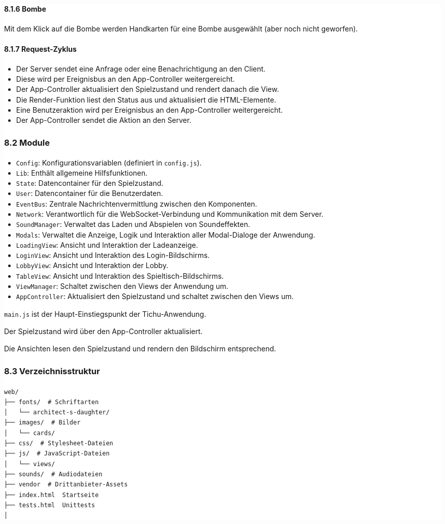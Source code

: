#### 8.1.6 Bombe

Mit dem Klick auf die Bombe werden Handkarten für eine Bombe ausgewählt (aber noch nicht geworfen). 

#### 8.1.7 Request-Zyklus 

*   Der Server sendet eine Anfrage oder eine Benachrichtigung an den Client.
*   Diese wird per Ereignisbus an den App-Controller weitergereicht.
*   Der App-Controller aktualisiert den Spielzustand und rendert danach die View.
*   Die Render-Funktion liest den Status aus und aktualisiert die HTML-Elemente.
*   Eine Benutzeraktion wird per Ereignisbus an den App-Controller weitergereicht.
*   Der App-Controller sendet die Aktion an den Server.

### 8.2 Module

*   `Config`: Konfigurationsvariablen (definiert in `config.js`).
*   `Lib`: Enthält allgemeine Hilfsfunktionen.
*   `State`: Datencontainer für den Spielzustand.
*   `User`: Datencontainer für die Benutzerdaten.    
*   `EventBus`: Zentrale Nachrichtenvermittlung zwischen den Komponenten.
*   `Network`: Verantwortlich für die WebSocket-Verbindung und Kommunikation mit dem Server.    
*   `SoundManager`: Verwaltet das Laden und Abspielen von Soundeffekten.
*   `Modals`: Verwaltet die Anzeige, Logik und Interaktion aller Modal-Dialoge der Anwendung.
*   `LoadingView`: Ansicht und Interaktion der Ladeanzeige. 
*   `LoginView`: Ansicht und Interaktion des Login-Bildschirms. 
*   `LobbyView`: Ansicht und Interaktion der Lobby. 
*   `TableView`: Ansicht und Interaktion des Spieltisch-Bildschirms. 
*   `ViewManager`: Schaltet zwischen den Views der Anwendung um.
*   `AppController`: Aktualisiert den Spielzustand und schaltet zwischen den Views um.

`main.js` ist der Haupt-Einstiegspunkt der Tichu-Anwendung.

Der Spielzustand wird über den App-Controller aktualisiert. 

Die Ansichten lesen den Spielzustand und rendern den Bildschirm entsprechend.

### 8.3 Verzeichnisstruktur

```
web/ 
├── fonts/  # Schriftarten 
│   └── architect-s-daughter/
├── images/  # Bilder
│   └── cards/
├── css/  # Stylesheet-Dateien
├── js/  # JavaScript-Dateien
│   └── views/ 
├── sounds/  # Audiodateien
├── vendor  # Drittanbieter-Assets
├── index.html  Startseite
├── tests.html  Unittests
│
```
